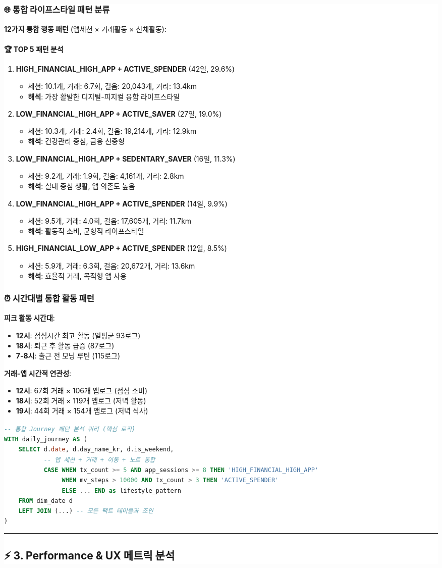 ### 🌐 통합 라이프스타일 패턴 분류

**12가지 통합 행동 패턴** (앱세션 × 거래활동 × 신체활동):

#### 🏆 **TOP 5 패턴 분석**

1. **HIGH_FINANCIAL_HIGH_APP + ACTIVE_SPENDER** (42일, 29.6%)
   - 세션: 10.1개, 거래: 6.7회, 걸음: 20,043개, 거리: 13.4km
   - **해석**: 가장 활발한 디지털-피지컬 융합 라이프스타일

2. **LOW_FINANCIAL_HIGH_APP + ACTIVE_SAVER** (27일, 19.0%)
   - 세션: 10.3개, 거래: 2.4회, 걸음: 19,214개, 거리: 12.9km
   - **해석**: 건강관리 중심, 금융 신중형

3. **LOW_FINANCIAL_HIGH_APP + SEDENTARY_SAVER** (16일, 11.3%)
   - 세션: 9.2개, 거래: 1.9회, 걸음: 4,161개, 거리: 2.8km
   - **해석**: 실내 중심 생활, 앱 의존도 높음

4. **LOW_FINANCIAL_HIGH_APP + ACTIVE_SPENDER** (14일, 9.9%)
   - 세션: 9.5개, 거래: 4.0회, 걸음: 17,605개, 거리: 11.7km
   - **해석**: 활동적 소비, 균형적 라이프스타일

5. **HIGH_FINANCIAL_LOW_APP + ACTIVE_SPENDER** (12일, 8.5%)
   - 세션: 5.9개, 거래: 6.3회, 걸음: 20,672개, 거리: 13.6km
   - **해석**: 효율적 거래, 목적형 앱 사용

### ⏰ 시간대별 통합 활동 패턴

**피크 활동 시간대**:
- **12시**: 점심시간 최고 활동 (일평균 93로그)
- **18시**: 퇴근 후 활동 급증 (87로그)
- **7-8시**: 출근 전 모닝 루틴 (115로그)

**거래-앱 시간적 연관성**:
- **12시**: 67회 거래 × 106개 앱로그 (점심 소비)
- **18시**: 52회 거래 × 119개 앱로그 (저녁 활동)
- **19시**: 44회 거래 × 154개 앱로그 (저녁 식사)

```sql
-- 통합 Journey 패턴 분석 쿼리 (핵심 로직)
WITH daily_journey AS (
    SELECT d.date, d.day_name_kr, d.is_weekend,
           -- 앱 세션 + 거래 + 이동 + 노트 통합
           CASE WHEN tx_count >= 5 AND app_sessions >= 8 THEN 'HIGH_FINANCIAL_HIGH_APP'
                WHEN mv_steps > 10000 AND tx_count > 3 THEN 'ACTIVE_SPENDER'
                ELSE ... END as lifestyle_pattern
    FROM dim_date d
    LEFT JOIN (...) -- 모든 팩트 테이블과 조인
)
```

---

## ⚡ 3. Performance & UX 메트릭 분석
